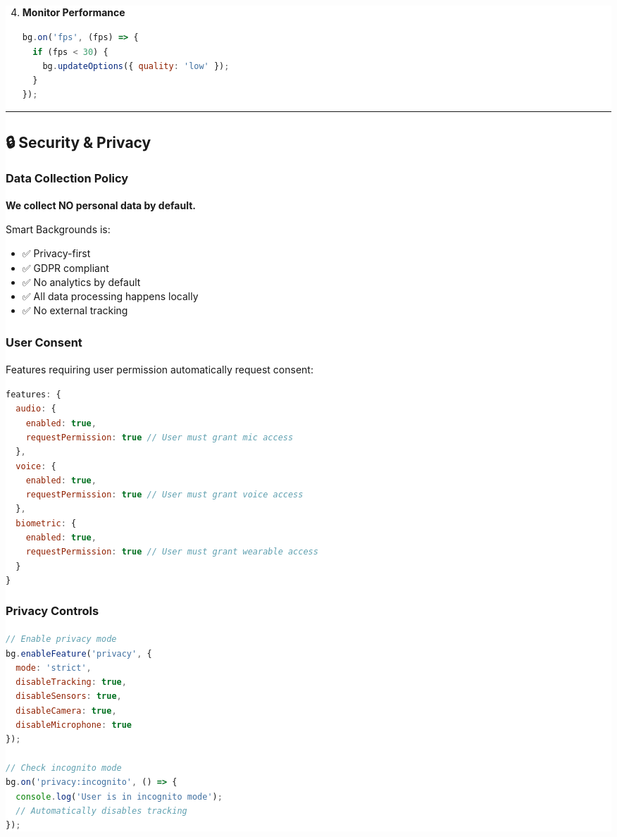 4. **Monitor Performance**
   ```javascript
   bg.on('fps', (fps) => {
     if (fps < 30) {
       bg.updateOptions({ quality: 'low' });
     }
   });
   ```

---

## 🔒 Security & Privacy

### **Data Collection Policy**

**We collect NO personal data by default.**

Smart Backgrounds is:
- ✅ Privacy-first
- ✅ GDPR compliant
- ✅ No analytics by default
- ✅ All data processing happens locally
- ✅ No external tracking

### **User Consent**

Features requiring user permission automatically request consent:

```javascript
features: {
  audio: {
    enabled: true,
    requestPermission: true // User must grant mic access
  },
  voice: {
    enabled: true,
    requestPermission: true // User must grant voice access
  },
  biometric: {
    enabled: true,
    requestPermission: true // User must grant wearable access
  }
}
```

### **Privacy Controls**

```javascript
// Enable privacy mode
bg.enableFeature('privacy', {
  mode: 'strict',
  disableTracking: true,
  disableSensors: true,
  disableCamera: true,
  disableMicrophone: true
});

// Check incognito mode
bg.on('privacy:incognito', () => {
  console.log('User is in incognito mode');
  // Automatically disables tracking
});
```
